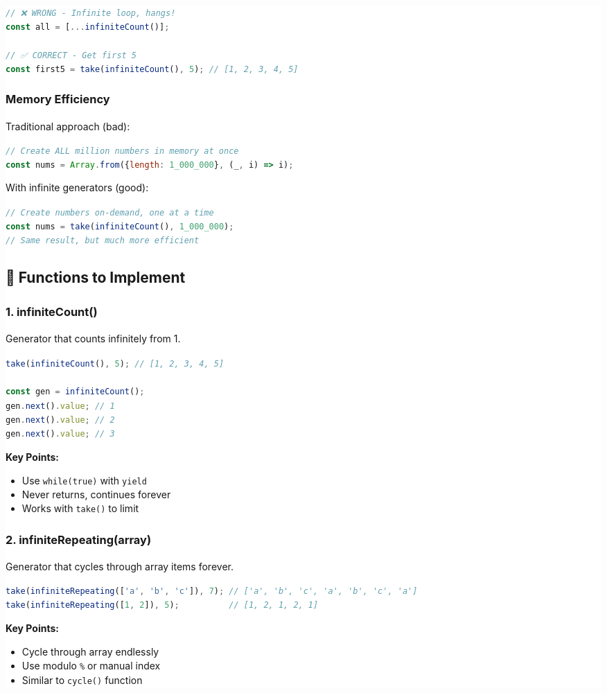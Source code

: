 ```javascript
// ❌ WRONG - Infinite loop, hangs!
const all = [...infiniteCount()];

// ✅ CORRECT - Get first 5
const first5 = take(infiniteCount(), 5); // [1, 2, 3, 4, 5]
```

### Memory Efficiency

Traditional approach (bad):
```javascript
// Create ALL million numbers in memory at once
const nums = Array.from({length: 1_000_000}, (_, i) => i);
```

With infinite generators (good):
```javascript
// Create numbers on-demand, one at a time
const nums = take(infiniteCount(), 1_000_000);
// Same result, but much more efficient
```

## 🎯 Functions to Implement

### 1. infiniteCount()
Generator that counts infinitely from 1.

```javascript
take(infiniteCount(), 5); // [1, 2, 3, 4, 5]

const gen = infiniteCount();
gen.next().value; // 1
gen.next().value; // 2
gen.next().value; // 3
```

**Key Points:**
- Use `while(true)` with `yield`
- Never returns, continues forever
- Works with `take()` to limit

### 2. infiniteRepeating(array)
Generator that cycles through array items forever.

```javascript
take(infiniteRepeating(['a', 'b', 'c']), 7); // ['a', 'b', 'c', 'a', 'b', 'c', 'a']
take(infiniteRepeating([1, 2]), 5);          // [1, 2, 1, 2, 1]
```

**Key Points:**
- Cycle through array endlessly
- Use modulo `%` or manual index
- Similar to `cycle()` function
